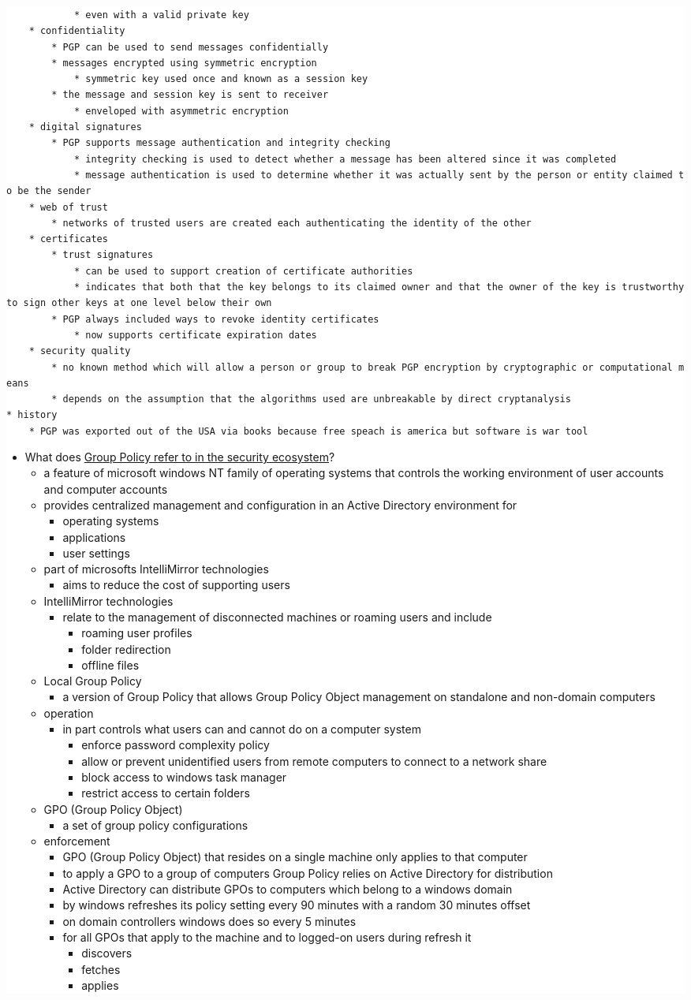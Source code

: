 				* even with a valid private key
		* confidentiality
			* PGP can be used to send messages confidentially
			* messages encrypted using symmetric encryption
				* symmetric key used once and known as a session key
			* the message and session key is sent to receiver 
				* enveloped with asymmetric encryption
		* digital signatures
			* PGP supports message authentication and integrity checking
				* integrity checking is used to detect whether a message has been altered since it was completed
				* message authentication is used to determine whether it was actually sent by the person or entity claimed to be the sender 
		* web of trust
			* networks of trusted users are created each authenticating the identity of the other
		* certificates
			* trust signatures
				* can be used to support creation of certificate authorities
				* indicates that both that the key belongs to its claimed owner and that the owner of the key is trustworthy to sign other keys at one level below their own
			* PGP always included ways to revoke identity certificates
				* now supports certificate expiration dates
		* security quality
			* no known method which will allow a person or group to break PGP encryption by cryptographic or computational means
			* depends on the assumption that the algorithms used are unbreakable by direct cryptanalysis
	* history
		* PGP was exported out of the USA via books because free speach is america but software is war tool

* What does [Group Policy refer to in the security ecosystem](https://en.wikipedia.org/wiki/Group_Policy)?
	* a feature of microsoft windows NT family of operating systems that controls the working environment of user accounts and computer accounts
	* provides centralized management and configuration in an Active Directory environment for
		* operating systems
		* applications
		* user settings
	* part of microsofts IntelliMirror technologies
		* aims to reduce the cost of supporting users
	* IntelliMirror technologies
		* relate to the management of disconnected machines or roaming users and include
			* roaming user profiles
			* folder redirection
			* offline files	
	* Local Group Policy
		* a version of Group Policy that allows Group Policy Object management on standalone and non-domain computers
	* operation
		* in part controls what users can and cannot do on a computer system
			* enforce password complexity policy
			* allow or prevent unidentified users from remote computers to connect to a network share
			* block access to windows task manager
			* restrict access to certain folders	
	* GPO (Group Policy Object)
		* a set of group policy configurations
	* enforcement
		* GPO (Group Policy Object) that resides on a single machine only applies to that computer
		* to apply a GPO to a group of computers Group Policy relies on Active Directory for distribution
		* Active Directory can distribute GPOs to computers which belong to a windows domain
		* by windows refreshes its policy setting every 90 minutes with a random 30 minutes offset
		* on domain controllers windows does so every 5 minutes
		* for all GPOs that apply to the machine and to logged-on users during refresh it
			* discovers
			* fetches
			* applies